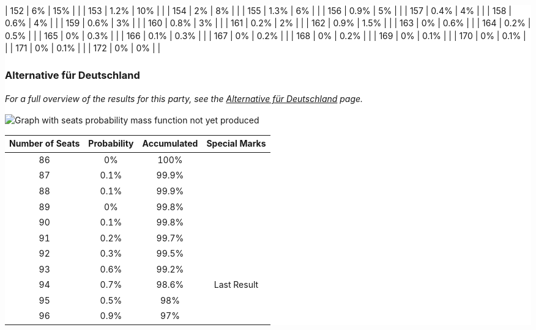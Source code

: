 | 152 | 6% | 15% |  |
| 153 | 1.2% | 10% |  |
| 154 | 2% | 8% |  |
| 155 | 1.3% | 6% |  |
| 156 | 0.9% | 5% |  |
| 157 | 0.4% | 4% |  |
| 158 | 0.6% | 4% |  |
| 159 | 0.6% | 3% |  |
| 160 | 0.8% | 3% |  |
| 161 | 0.2% | 2% |  |
| 162 | 0.9% | 1.5% |  |
| 163 | 0% | 0.6% |  |
| 164 | 0.2% | 0.5% |  |
| 165 | 0% | 0.3% |  |
| 166 | 0.1% | 0.3% |  |
| 167 | 0% | 0.2% |  |
| 168 | 0% | 0.2% |  |
| 169 | 0% | 0.1% |  |
| 170 | 0% | 0.1% |  |
| 171 | 0% | 0.1% |  |
| 172 | 0% | 0% |  |

### Alternative für Deutschland

*For a full overview of the results for this party, see the [Alternative für Deutschland](party-alternativefürdeutschland.html) page.*

![Graph with seats probability mass function not yet produced](2018-12-12-GMS-seats-pmf-alternativefürdeutschland.png "Seats Probability Mass Function")

| Number of Seats | Probability | Accumulated | Special Marks |
|:---------------:|:-----------:|:-----------:|:-------------:|
| 86 | 0% | 100% |  |
| 87 | 0.1% | 99.9% |  |
| 88 | 0.1% | 99.9% |  |
| 89 | 0% | 99.8% |  |
| 90 | 0.1% | 99.8% |  |
| 91 | 0.2% | 99.7% |  |
| 92 | 0.3% | 99.5% |  |
| 93 | 0.6% | 99.2% |  |
| 94 | 0.7% | 98.6% | Last Result |
| 95 | 0.5% | 98% |  |
| 96 | 0.9% | 97% |  |